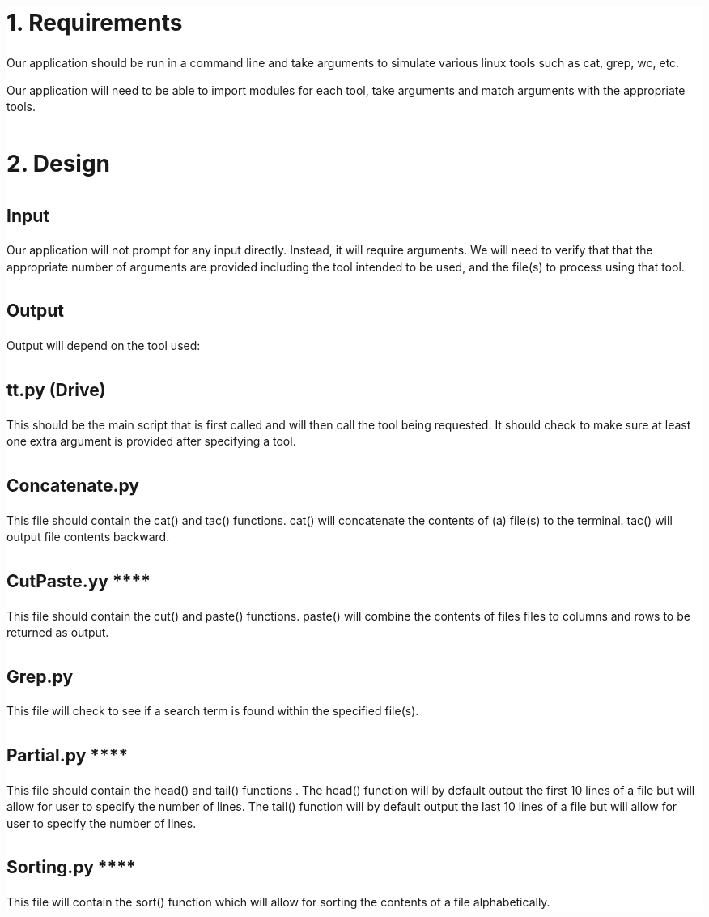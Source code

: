 # 1. Requirements

Our application should be run in a command line and take arguments to simulate various linux tools such as cat, grep, wc, etc.

Our application will need to be able to import modules for each tool, take arguments and match arguments with the appropriate tools.

# 2. Design


## Input
Our application will not prompt for any input directly. Instead, it will require arguments. We will need to verify that that the appropriate number of arguments are provided including the tool intended to be used, and the file(s) to process using that tool.

## Output
Output will depend on the tool used:

## tt.py (Drive) ##
This should be the main script that is first called and will then call the tool being requested. It should check to make sure at least one extra argument is provided after specifying a tool.

## Concatenate.py ##

This file should contain the cat() and tac() functions. cat() will concatenate the contents of (a) file(s) to the terminal. tac() will output file contents backward.

## CutPaste.yy **** ##

This file should contain the cut() and paste() functions. paste() will combine the contents of files files to columns and rows to be returned as output.

## Grep.py ##

This file will check to see if a search term is found within the specified file(s).

## Partial.py **** ##

This file should contain the head() and tail() functions . The head() function will by default output the first 10 lines of a file but will allow for user to specify the number of lines. The tail() function will by default output the last 10 lines of a file but will allow for user to specify the number of lines.

## Sorting.py **** ##

This file will contain the sort() function which will allow for sorting the contents of a file alphabetically.
